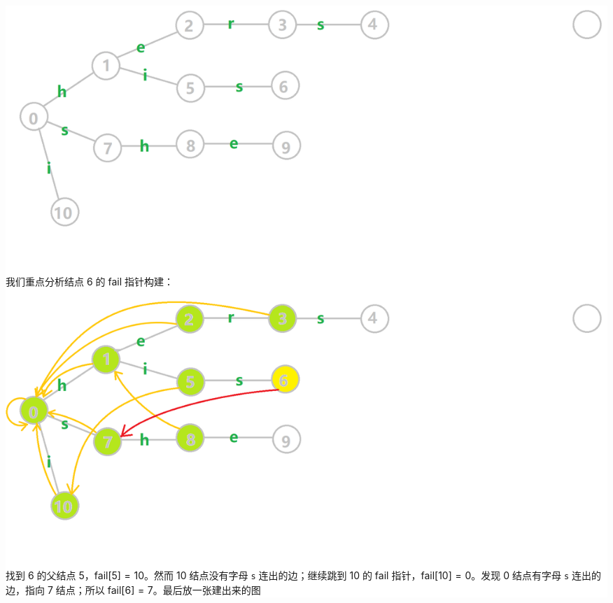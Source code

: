 ![AC_automation_gif_b_3.gif](./images/ac-automaton1.gif)

我们重点分析结点 6 的 fail 指针构建：

![AC_automation_6_9.png](./images/ac-automaton1.png)

找到 6 的父结点 5，$\text{fail}[5]=10$。然而 10 结点没有字母 `s` 连出的边；继续跳到 10 的 fail 指针，$\text{fail}[10]=0$。发现 0 结点有字母 `s` 连出的边，指向 7 结点；所以 $\text{fail}[6]=7$。最后放一张建出来的图
